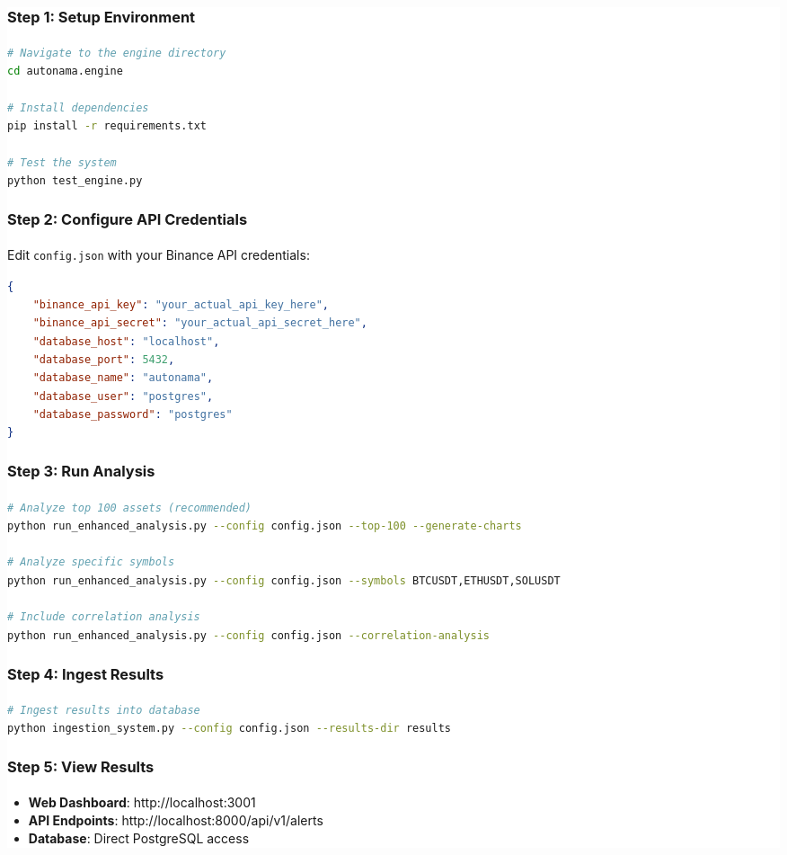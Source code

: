 ### **Step 1: Setup Environment**

```bash
# Navigate to the engine directory
cd autonama.engine

# Install dependencies
pip install -r requirements.txt

# Test the system
python test_engine.py
```

### **Step 2: Configure API Credentials**

Edit `config.json` with your Binance API credentials:

```json
{
    "binance_api_key": "your_actual_api_key_here",
    "binance_api_secret": "your_actual_api_secret_here",
    "database_host": "localhost",
    "database_port": 5432,
    "database_name": "autonama",
    "database_user": "postgres",
    "database_password": "postgres"
}
```

### **Step 3: Run Analysis**

```bash
# Analyze top 100 assets (recommended)
python run_enhanced_analysis.py --config config.json --top-100 --generate-charts

# Analyze specific symbols
python run_enhanced_analysis.py --config config.json --symbols BTCUSDT,ETHUSDT,SOLUSDT

# Include correlation analysis
python run_enhanced_analysis.py --config config.json --correlation-analysis
```

### **Step 4: Ingest Results**

```bash
# Ingest results into database
python ingestion_system.py --config config.json --results-dir results
```

### **Step 5: View Results**

- **Web Dashboard**: http://localhost:3001
- **API Endpoints**: http://localhost:8000/api/v1/alerts
- **Database**: Direct PostgreSQL access
